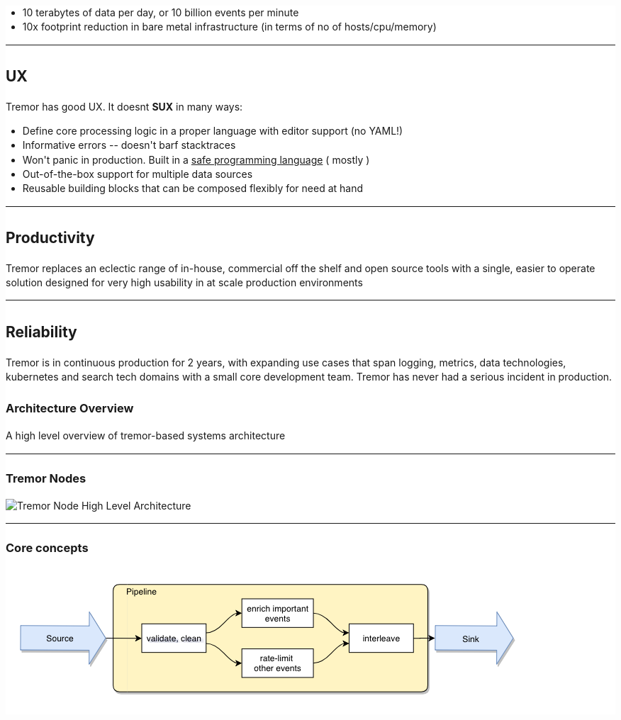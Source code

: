 - 10 terabytes of data per day, or 10 billion events per minute
- 10x footprint reduction in bare metal infrastructure (in terms of no of hosts/cpu/memory)

---

## UX

Tremor has good UX. It doesnt <b>SUX</b> in many ways:

- Define core processing logic in a proper language with editor support (no YAML!)
- Informative errors -- doesn't barf stacktraces
- Won't panic in production. Built in a [safe programming language](https://www.rust-lang.org/) ( mostly )
- Out-of-the-box support for multiple data sources
- Reusable building blocks that can be composed flexibly for need at hand

---

## Productivity

Tremor replaces an eclectic range of in-house, commercial off the shelf and
open source tools with a single, easier to operate solution designed for very
high usability in at scale production environments

---

## Reliability

Tremor is in continuous production for 2 years, with expanding use cases
that span logging, metrics, data technologies, kubernetes and search tech domains
with a small core development team. Tremor has never had a serious incident in
production.

>>>


### Architecture Overview

A high level overview of tremor-based systems architecture

---

### Tremor Nodes

![Tremor Node High Level Architecture](./assets/hla.png)

---
### Core concepts

![image](./assets/overview_arch.png)
